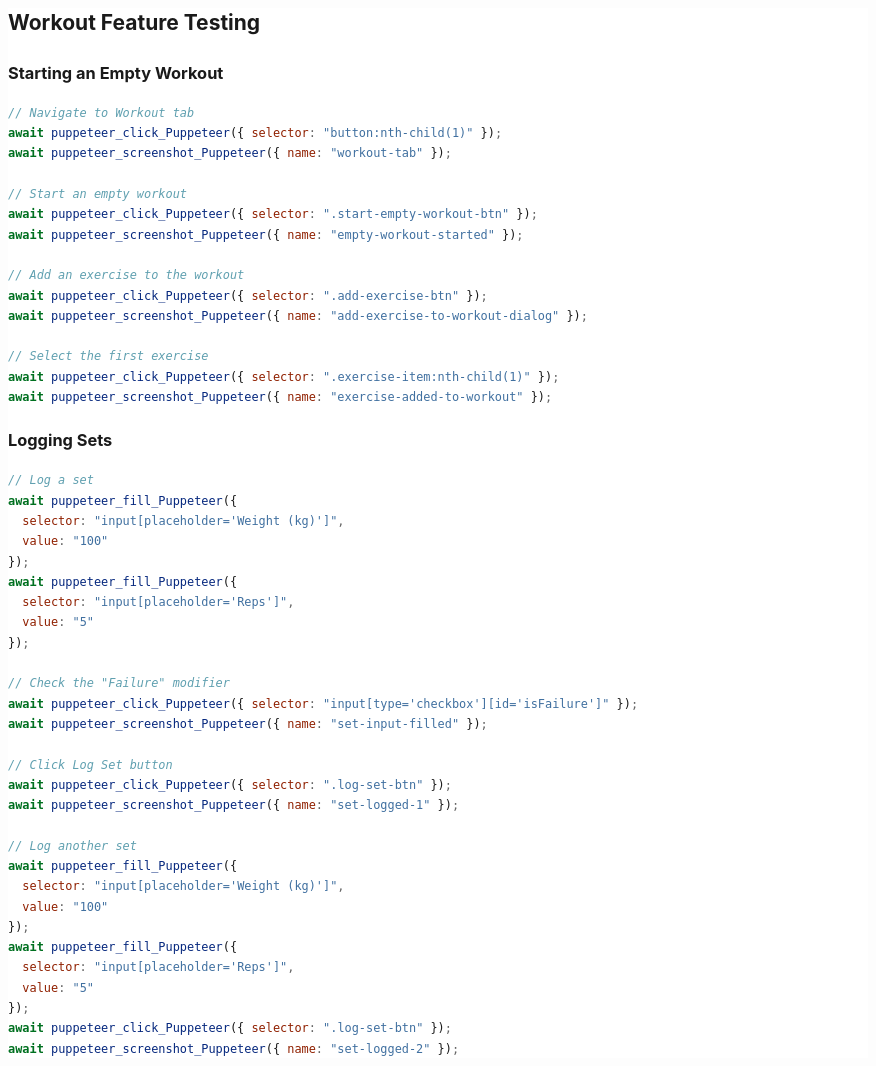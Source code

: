 ## Workout Feature Testing

### Starting an Empty Workout

```javascript
// Navigate to Workout tab
await puppeteer_click_Puppeteer({ selector: "button:nth-child(1)" });
await puppeteer_screenshot_Puppeteer({ name: "workout-tab" });

// Start an empty workout
await puppeteer_click_Puppeteer({ selector: ".start-empty-workout-btn" });
await puppeteer_screenshot_Puppeteer({ name: "empty-workout-started" });

// Add an exercise to the workout
await puppeteer_click_Puppeteer({ selector: ".add-exercise-btn" });
await puppeteer_screenshot_Puppeteer({ name: "add-exercise-to-workout-dialog" });

// Select the first exercise
await puppeteer_click_Puppeteer({ selector: ".exercise-item:nth-child(1)" });
await puppeteer_screenshot_Puppeteer({ name: "exercise-added-to-workout" });
```

### Logging Sets

```javascript
// Log a set
await puppeteer_fill_Puppeteer({ 
  selector: "input[placeholder='Weight (kg)']", 
  value: "100" 
});
await puppeteer_fill_Puppeteer({ 
  selector: "input[placeholder='Reps']", 
  value: "5" 
});

// Check the "Failure" modifier
await puppeteer_click_Puppeteer({ selector: "input[type='checkbox'][id='isFailure']" });
await puppeteer_screenshot_Puppeteer({ name: "set-input-filled" });

// Click Log Set button
await puppeteer_click_Puppeteer({ selector: ".log-set-btn" });
await puppeteer_screenshot_Puppeteer({ name: "set-logged-1" });

// Log another set
await puppeteer_fill_Puppeteer({ 
  selector: "input[placeholder='Weight (kg)']", 
  value: "100" 
});
await puppeteer_fill_Puppeteer({ 
  selector: "input[placeholder='Reps']", 
  value: "5" 
});
await puppeteer_click_Puppeteer({ selector: ".log-set-btn" });
await puppeteer_screenshot_Puppeteer({ name: "set-logged-2" });
```
